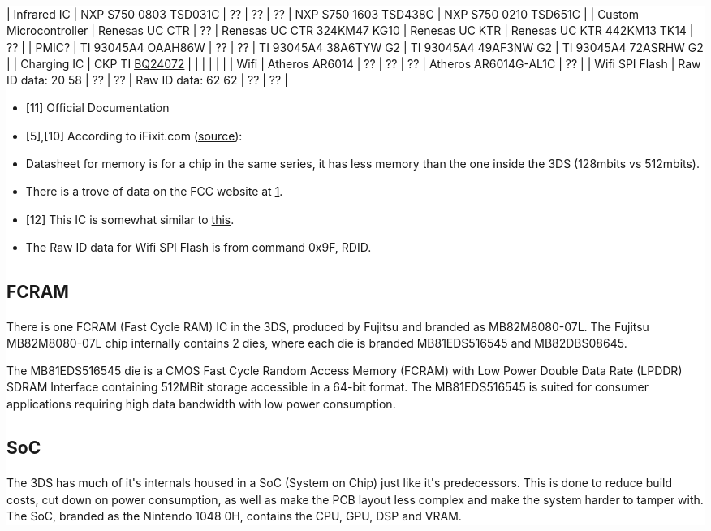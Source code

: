 | Infrared IC                                      | NXP S750 0803 TSD031C                                                                                                                                | ??                   | ??                                                               | ??                                                                                                      | NXP S750 1603 TSD438C       | NXP S750 0210 TSD651C  |
| Custom Microcontroller                           | Renesas UC CTR                                                                                                                                       | ??                   | Renesas UC CTR 324KM47 KG10                                      | Renesas UC KTR                                                                                          | Renesas UC KTR 442KM13 TK14 | ??                     |
| PMIC?                                            | TI 93045A4 OAAH86W                                                                                                                                   | ??                   | ??                                                               | TI 93045A4 38A6TYW G2                                                                                   | TI 93045A4 49AF3NW G2       | TI 93045A4 72ASRHW G2  |
| Charging IC                                      | CKP TI [BQ24072](http://www.ti.com/lit/ds/symlink/bq24072.pdf)                                                                                       |                      |                                                                  |                                                                                                         |                             |                        |
| Wifi                                             | Atheros AR6014                                                                                                                                       | ??                   | ??                                                               | ??                                                                                                      | Atheros AR6014G-AL1C        | ??                     |
| Wifi SPI Flash                                   | Raw ID data: 20 58                                                                                                                                   | ??                   | ??                                                               | Raw ID data: 62 62                                                                                      | ??                          | ??                     |

- \[11\] Official Documentation



- \[5\],\[10\] According to iFixit.com
  ([source](http://www.ifixit.com/Teardown/Nintendo-3DS-Teardown/5029/1#s22696)):



- Datasheet for memory is for a chip in the same series, it has less
  memory than the one inside the 3DS (128mbits vs 512mbits).



- There is a trove of data on the FCC website at
  [1](https://fjallfoss.fcc.gov/oetcf/eas/reports/ViewExhibitReport.cfm?mode=Exhibits&RequestTimeout=500&calledFromFrame=N&application_id=462292&fcc_id=%27EW4DWMW028%27).



- \[12\] This IC is somewhat similar to
  [this](http://www.alldatasheet.net/datasheet-pdf/pdf/347838/NXP/SC16IS750IBS.html).



- The Raw ID data for Wifi SPI Flash is from command 0x9F, RDID.

## FCRAM

There is one FCRAM (Fast Cycle RAM) IC in the 3DS, produced by Fujitsu
and branded as MB82M8080-07L. The Fujitsu MB82M8080-07L chip internally
contains 2 dies, where each die is branded MB81EDS516545 and
MB82DBS08645.

The MB81EDS516545 die is a CMOS Fast Cycle Random Access Memory (FCRAM)
with Low Power Double Data Rate (LPDDR) SDRAM Interface containing
512MBit storage accessible in a 64-bit format. The MB81EDS516545 is
suited for consumer applications requiring high data bandwidth with low
power consumption.

## SoC

The 3DS has much of it's internals housed in a SoC (System on Chip) just
like it's predecessors. This is done to reduce build costs, cut down on
power consumption, as well as make the PCB layout less complex and make
the system harder to tamper with. The SoC, branded as the Nintendo 1048
0H, contains the CPU, GPU, DSP and VRAM.

